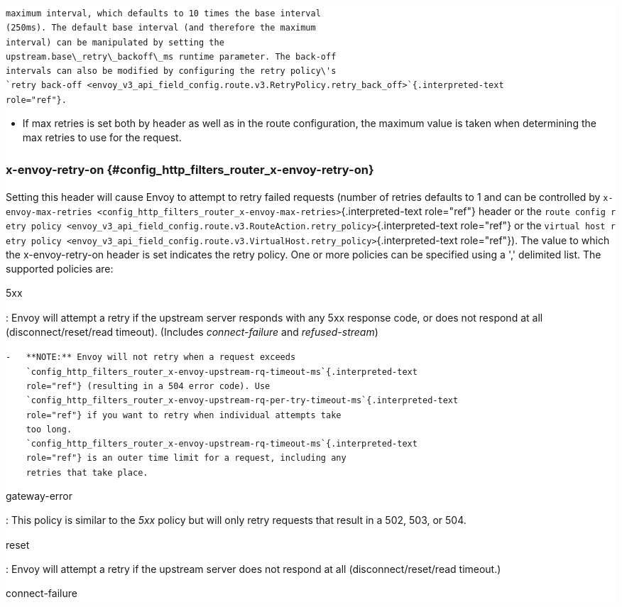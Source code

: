     maximum interval, which defaults to 10 times the base interval
    (250ms). The default base interval (and therefore the maximum
    interval) can be manipulated by setting the
    upstream.base\_retry\_backoff\_ms runtime parameter. The back-off
    intervals can also be modified by configuring the retry policy\'s
    `retry back-off <envoy_v3_api_field_config.route.v3.RetryPolicy.retry_back_off>`{.interpreted-text
    role="ref"}.
-   If max retries is set both by header as well as in the route
    configuration, the maximum value is taken when determining the max
    retries to use for the request.

### x-envoy-retry-on {#config_http_filters_router_x-envoy-retry-on}

Setting this header will cause Envoy to attempt to retry failed requests
(number of retries defaults to 1 and can be controlled by
`x-envoy-max-retries
<config_http_filters_router_x-envoy-max-retries>`{.interpreted-text
role="ref"} header or the `route config retry policy
<envoy_v3_api_field_config.route.v3.RouteAction.retry_policy>`{.interpreted-text
role="ref"} or the
`virtual host retry policy <envoy_v3_api_field_config.route.v3.VirtualHost.retry_policy>`{.interpreted-text
role="ref"}). The value to which the x-envoy-retry-on header is set
indicates the retry policy. One or more policies can be specified using
a \',\' delimited list. The supported policies are:

5xx

:   Envoy will attempt a retry if the upstream server responds with any
    5xx response code, or does not respond at all (disconnect/reset/read
    timeout). (Includes *connect-failure* and *refused-stream*)

    -   **NOTE:** Envoy will not retry when a request exceeds
        `config_http_filters_router_x-envoy-upstream-rq-timeout-ms`{.interpreted-text
        role="ref"} (resulting in a 504 error code). Use
        `config_http_filters_router_x-envoy-upstream-rq-per-try-timeout-ms`{.interpreted-text
        role="ref"} if you want to retry when individual attempts take
        too long.
        `config_http_filters_router_x-envoy-upstream-rq-timeout-ms`{.interpreted-text
        role="ref"} is an outer time limit for a request, including any
        retries that take place.

gateway-error

:   This policy is similar to the *5xx* policy but will only retry
    requests that result in a 502, 503, or 504.

reset

:   Envoy will attempt a retry if the upstream server does not respond
    at all (disconnect/reset/read timeout.)

connect-failure
